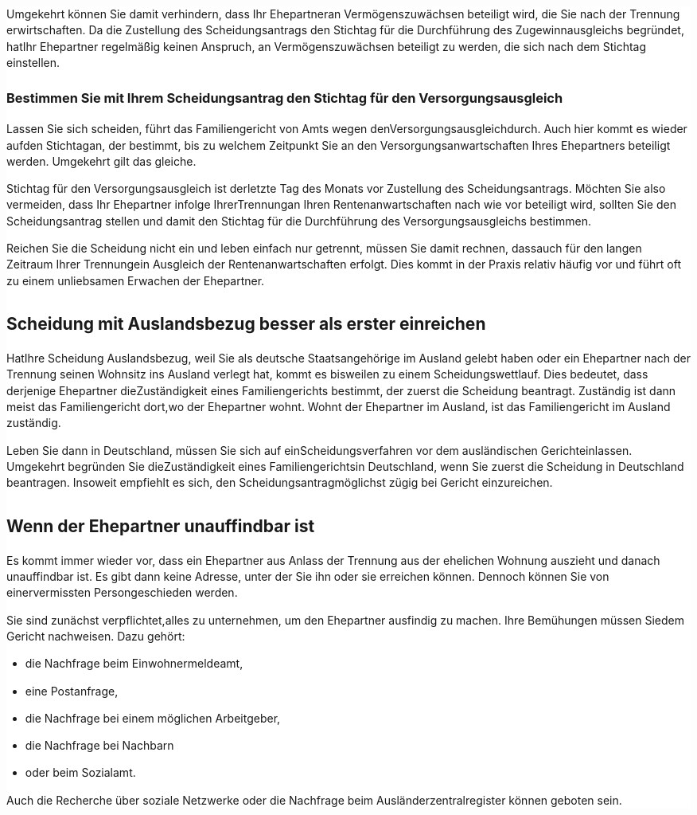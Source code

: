 Umgekehrt können Sie damit verhindern, dass Ihr Ehepartneran Vermögenszuwächsen beteiligt wird, die Sie nach der Trennung erwirtschaften. Da die Zustellung des Scheidungsantrags den Stichtag für die Durchführung des Zugewinnausgleichs begründet, hatIhr Ehepartner regelmäßig keinen Anspruch, an Vermögenszuwächsen beteiligt zu werden, die sich nach dem Stichtag einstellen.

### Bestimmen Sie mit Ihrem Scheidungsantrag den Stichtag für den Versorgungsausgleich

Lassen Sie sich scheiden, führt das Familiengericht von Amts wegen denVersorgungsausgleichdurch. Auch hier kommt es wieder aufden Stichtagan, der bestimmt, bis zu welchem Zeitpunkt Sie an den Versorgungsanwartschaften Ihres Ehepartners beteiligt werden. Umgekehrt gilt das gleiche.

Stichtag für den Versorgungsausgleich ist derletzte Tag des Monats vor Zustellung des Scheidungsantrags. Möchten Sie also vermeiden, dass Ihr Ehepartner infolge IhrerTrennungan Ihren Rentenanwartschaften nach wie vor beteiligt wird, sollten Sie den Scheidungsantrag stellen und damit den Stichtag für die Durchführung des Versorgungsausgleichs bestimmen.

Reichen Sie die Scheidung nicht ein und leben einfach nur getrennt, müssen Sie damit rechnen, dassauch für den langen Zeitraum Ihrer Trennungein Ausgleich der Rentenanwartschaften erfolgt. Dies kommt in der Praxis relativ häufig vor und führt oft zu einem unliebsamen Erwachen der Ehepartner.

## Scheidung mit Auslandsbezug besser als erster einreichen

HatIhre Scheidung Auslandsbezug, weil Sie als deutsche Staatsangehörige im Ausland gelebt haben oder ein Ehepartner nach der Trennung seinen Wohnsitz ins Ausland verlegt hat, kommt es bisweilen zu einem Scheidungswettlauf. Dies bedeutet, dass derjenige Ehepartner dieZuständigkeit eines Familiengerichts bestimmt, der zuerst die Scheidung beantragt. Zuständig ist dann meist das Familiengericht dort,wo der Ehepartner wohnt. Wohnt der Ehepartner im Ausland, ist das Familiengericht im Ausland zuständig.

Leben Sie dann in Deutschland, müssen Sie sich auf einScheidungsverfahren vor dem ausländischen Gerichteinlassen. Umgekehrt begründen Sie dieZuständigkeit eines Familiengerichtsin Deutschland, wenn Sie zuerst die Scheidung in Deutschland beantragen. Insoweit empfiehlt es sich, den Scheidungsantragmöglichst zügig bei Gericht einzureichen.

## Wenn der Ehepartner unauffindbar ist

Es kommt immer wieder vor, dass ein Ehepartner aus Anlass der Trennung aus der ehelichen Wohnung auszieht und danach unauffindbar ist. Es gibt dann keine Adresse, unter der Sie ihn oder sie erreichen können. Dennoch können Sie von einervermissten Persongeschieden werden.

Sie sind zunächst verpflichtet,alles zu unternehmen, um den Ehepartner ausfindig zu machen. Ihre Bemühungen müssen Siedem Gericht nachweisen. Dazu gehört:

- die Nachfrage beim Einwohnermeldeamt,

- eine Postanfrage,

- die Nachfrage bei einem möglichen Arbeitgeber,

- die Nachfrage bei Nachbarn

- oder beim Sozialamt.

Auch die Recherche über soziale Netzwerke oder die Nachfrage beim Ausländerzentralregister können geboten sein.
